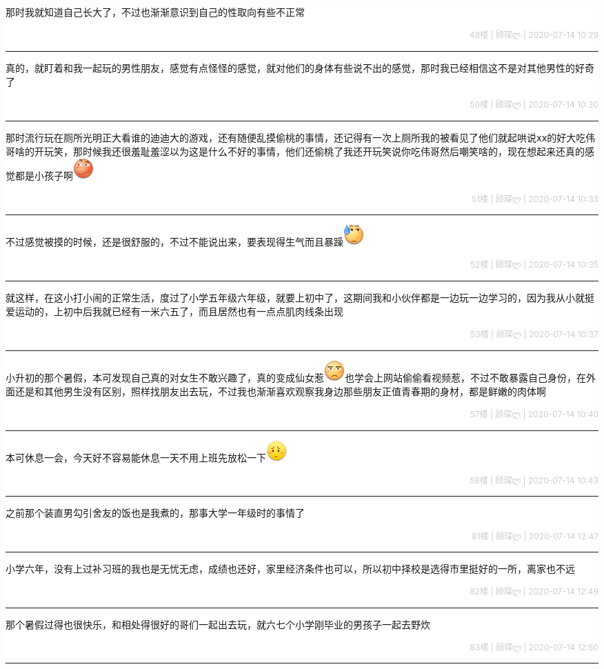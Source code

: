 那时我就知道自己长大了，不过也渐渐意识到自己的性取向有些不正常
<div align="right" style="font-size:12px;color:#CCC;">            48楼 | 顾琛ლ | 2020-07-14 10:29</div>
<hr />

真的，就盯着和我一起玩的男性朋友，感觉有点怪怪的感觉，就对他们的身体有些说不出的感觉，那时我已经相信这不是对其他男性的好奇了
<div align="right" style="font-size:12px;color:#CCC;">            50楼 | 顾琛ლ | 2020-07-14 10:30</div>
<hr />

那时流行玩在厕所光明正大看谁的迪迪大的游戏，还有随便乱摸偷桃的事情，还记得有一次上厕所我的被看见了他们就起哄说xx的好大吃伟哥啥的开玩笑，那时候我还很羞耻羞涩以为这是什么不好的事情，他们还偷桃了我还开玩笑说你吃伟哥然后嘲笑啥的，现在想起来还真的感觉都是小孩子啊<img src="images/image_emoticon16.png" alt="阴险" title="阴险" />
<div align="right" style="font-size:12px;color:#CCC;">            51楼 | 顾琛ლ | 2020-07-14 10:33</div>
<hr />

不过感觉被摸的时候，还是很舒服的，不过不能说出来，要表现得生气而且暴躁<img src="images/image_emoticon8.png" alt="汗" title="汗" />
<div align="right" style="font-size:12px;color:#CCC;">            52楼 | 顾琛ლ | 2020-07-14 10:35</div>
<hr />

就这样，在这小打小闹的正常生活，度过了小学五年级六年级，就要上初中了，这期间我和小伙伴都是一边玩一边学习的，因为我从小就挺爱运动的，上初中后我就已经有一米六五了，而且居然也有一点点肌肉线条出现
<div align="right" style="font-size:12px;color:#CCC;">            53楼 | 顾琛ლ | 2020-07-14 10:37</div>
<hr />

小升初的那个暑假，本可发现自己真的对女生不敢兴趣了，真的变成仙女惹<img src="images/image_emoticon12.png" alt="不高兴" title="不高兴" />也学会上网站偷偷看视频惹，不过不敢暴露自己身份，在外面还是和其他男生没有区别，照样找朋友出去玩，不过我也渐渐喜欢观察我身边那些朋友正值青春期的身材，都是鲜嫩的肉体啊
<div align="right" style="font-size:12px;color:#CCC;">            57楼 | 顾琛ლ | 2020-07-14 10:40</div>
<hr />

本可休息一会，今天好不容易能休息一天不用上班先放松一下<img src="images/image_emoticon66.png" alt="小乖" title="小乖" />
<div align="right" style="font-size:12px;color:#CCC;">            58楼 | 顾琛ლ | 2020-07-14 10:43</div>
<hr />

之前那个装直男勾引舍友的饭也是我煮的，那事大学一年级时的事情了
<div align="right" style="font-size:12px;color:#CCC;">            81楼 | 顾琛ლ | 2020-07-14 12:47</div>
<hr />

小学六年，没有上过补习班的我也是无忧无虑，成绩也还好，家里经济条件也可以，所以初中择校是选得市里挺好的一所，离家也不远
<div align="right" style="font-size:12px;color:#CCC;">            82楼 | 顾琛ლ | 2020-07-14 12:49</div>
<hr />

那个暑假过得也很快乐，和相处得很好的哥们一起出去玩，就六七个小学刚毕业的男孩子一起去野炊
<div align="right" style="font-size:12px;color:#CCC;">            83楼 | 顾琛ლ | 2020-07-14 12:50</div>
<hr />

